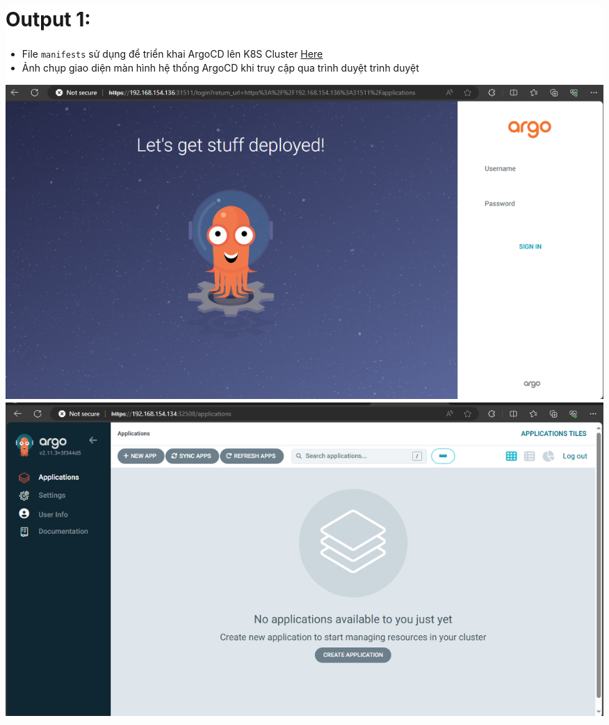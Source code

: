 # Output 1:
- File `manifests` sử dụng để triển khai ArgoCD lên K8S  Cluster
[Here](https://raw.githubusercontent.com/argoproj/argo-cd/stable/manifests/install.yaml)
- Ảnh chụp giao diện màn hình hệ thống ArgoCD khi truy cập qua trình duyệt trình duyệt

![argo-login](../images/P2/argo-login.png)
![argo-home](../images/P2/argo-home.png)
